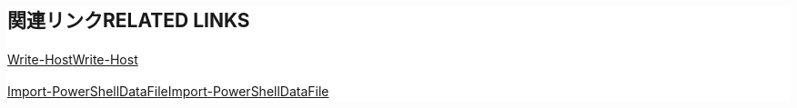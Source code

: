 ## <span data-ttu-id="1382f-220">関連リンク</span><span class="sxs-lookup"><span data-stu-id="1382f-220">RELATED LINKS</span></span>

[<span data-ttu-id="1382f-221">Write-Host</span><span class="sxs-lookup"><span data-stu-id="1382f-221">Write-Host</span></span>](Write-Host.md)

[<span data-ttu-id="1382f-222">Import-PowerShellDataFile</span><span class="sxs-lookup"><span data-stu-id="1382f-222">Import-PowerShellDataFile</span></span>](Import-PowerShellDataFile.md)
